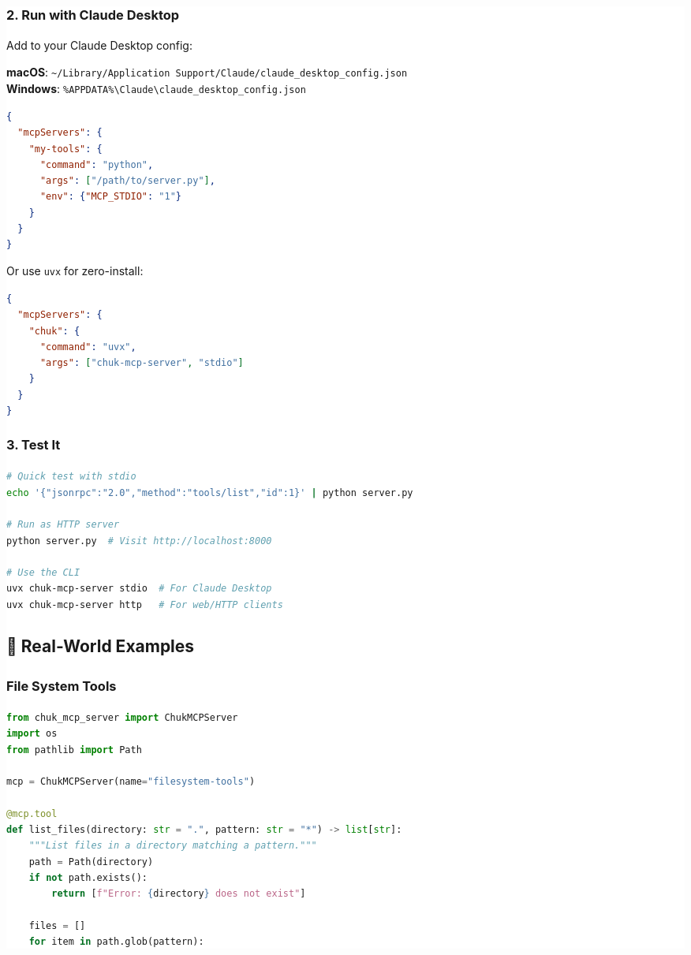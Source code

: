 ### 2. Run with Claude Desktop

Add to your Claude Desktop config:

**macOS**: `~/Library/Application Support/Claude/claude_desktop_config.json`  
**Windows**: `%APPDATA%\Claude\claude_desktop_config.json`

```json
{
  "mcpServers": {
    "my-tools": {
      "command": "python",
      "args": ["/path/to/server.py"],
      "env": {"MCP_STDIO": "1"}
    }
  }
}
```

Or use `uvx` for zero-install:

```json
{
  "mcpServers": {
    "chuk": {
      "command": "uvx",
      "args": ["chuk-mcp-server", "stdio"]
    }
  }
}
```

### 3. Test It

```bash
# Quick test with stdio
echo '{"jsonrpc":"2.0","method":"tools/list","id":1}' | python server.py

# Run as HTTP server
python server.py  # Visit http://localhost:8000

# Use the CLI
uvx chuk-mcp-server stdio  # For Claude Desktop
uvx chuk-mcp-server http   # For web/HTTP clients
```

## 🎨 Real-World Examples

### File System Tools

```python
from chuk_mcp_server import ChukMCPServer
import os
from pathlib import Path

mcp = ChukMCPServer(name="filesystem-tools")

@mcp.tool
def list_files(directory: str = ".", pattern: str = "*") -> list[str]:
    """List files in a directory matching a pattern."""
    path = Path(directory)
    if not path.exists():
        return [f"Error: {directory} does not exist"]
    
    files = []
    for item in path.glob(pattern):
```